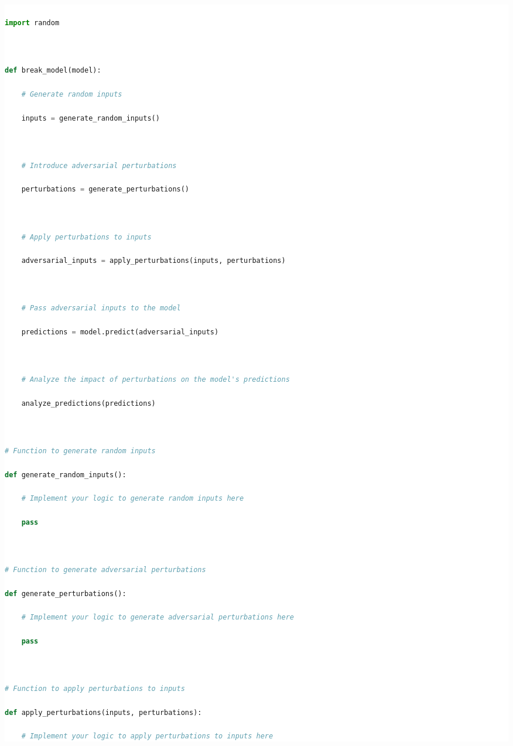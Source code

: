

```python

import random



def break_model(model):

    # Generate random inputs

    inputs = generate_random_inputs()



    # Introduce adversarial perturbations

    perturbations = generate_perturbations()



    # Apply perturbations to inputs

    adversarial_inputs = apply_perturbations(inputs, perturbations)



    # Pass adversarial inputs to the model

    predictions = model.predict(adversarial_inputs)



    # Analyze the impact of perturbations on the model's predictions

    analyze_predictions(predictions)



# Function to generate random inputs

def generate_random_inputs():

    # Implement your logic to generate random inputs here

    pass



# Function to generate adversarial perturbations

def generate_perturbations():

    # Implement your logic to generate adversarial perturbations here

    pass



# Function to apply perturbations to inputs

def apply_perturbations(inputs, perturbations):

    # Implement your logic to apply perturbations to inputs here
```